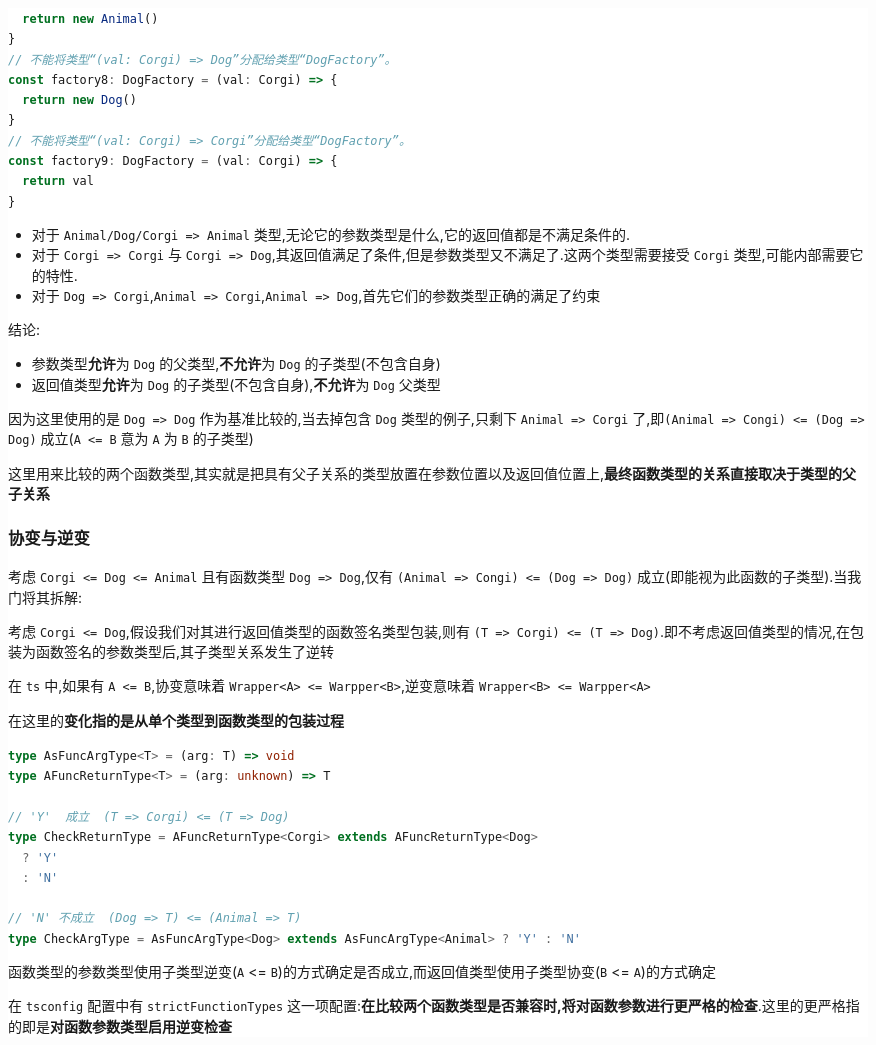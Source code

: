 ```ts
  return new Animal()
}
// 不能将类型“(val: Corgi) => Dog”分配给类型“DogFactory”。
const factory8: DogFactory = (val: Corgi) => {
  return new Dog()
}
// 不能将类型“(val: Corgi) => Corgi”分配给类型“DogFactory”。
const factory9: DogFactory = (val: Corgi) => {
  return val
}
```

- 对于 `Animal/Dog/Corgi => Animal` 类型,无论它的参数类型是什么,它的返回值都是不满足条件的.
- 对于 `Corgi => Corgi` 与 `Corgi => Dog`,其返回值满足了条件,但是参数类型又不满足了.这两个类型需要接受 `Corgi` 类型,可能内部需要它的特性.
- 对于 `Dog => Corgi`,`Animal => Corgi`,`Animal => Dog`,首先它们的参数类型正确的满足了约束

结论:

- 参数类型**允许**为 `Dog` 的父类型,**不允许**为 `Dog` 的子类型(不包含自身)
- 返回值类型**允许**为 `Dog` 的子类型(不包含自身),**不允许**为 `Dog` 父类型

因为这里使用的是 `Dog => Dog` 作为基准比较的,当去掉包含 `Dog` 类型的例子,只剩下 `Animal => Corgi` 了,即`(Animal => Congi) <= (Dog => Dog)` 成立(`A <= B` 意为 `A` 为 `B` 的子类型)

这里用来比较的两个函数类型,其实就是把具有父子关系的类型放置在参数位置以及返回值位置上,**最终函数类型的关系直接取决于类型的父子关系**

### 协变与逆变

考虑 `Corgi <= Dog <= Animal` 且有函数类型 `Dog => Dog`,仅有 `(Animal => Congi) <= (Dog => Dog)` 成立(即能视为此函数的子类型).当我门将其拆解:

考虑 `Corgi <= Dog`,假设我们对其进行返回值类型的函数签名类型包装,则有 `(T => Corgi) <= (T => Dog)`.即不考虑返回值类型的情况,在包装为函数签名的参数类型后,其子类型关系发生了逆转

在 `ts` 中,如果有 `A <= B`,协变意味着 `Wrapper<A> <= Warpper<B>`,逆变意味着 `Wrapper<B> <= Warpper<A>`

在这里的**变化指的是从单个类型到函数类型的包装过程**

```ts
type AsFuncArgType<T> = (arg: T) => void
type AFuncReturnType<T> = (arg: unknown) => T

// 'Y'  成立  (T => Corgi) <= (T => Dog)
type CheckReturnType = AFuncReturnType<Corgi> extends AFuncReturnType<Dog>
  ? 'Y'
  : 'N'

// 'N' 不成立  (Dog => T) <= (Animal => T)
type CheckArgType = AsFuncArgType<Dog> extends AsFuncArgType<Animal> ? 'Y' : 'N'
```

函数类型的参数类型使用子类型逆变(`A` <= `B`)的方式确定是否成立,而返回值类型使用子类型协变(`B` <= `A`)的方式确定

在 `tsconfig` 配置中有 `strictFunctionTypes` 这一项配置:**在比较两个函数类型是否兼容时,将对函数参数进行更严格的检查**.这里的更严格指的即是**对函数参数类型启用逆变检查**
